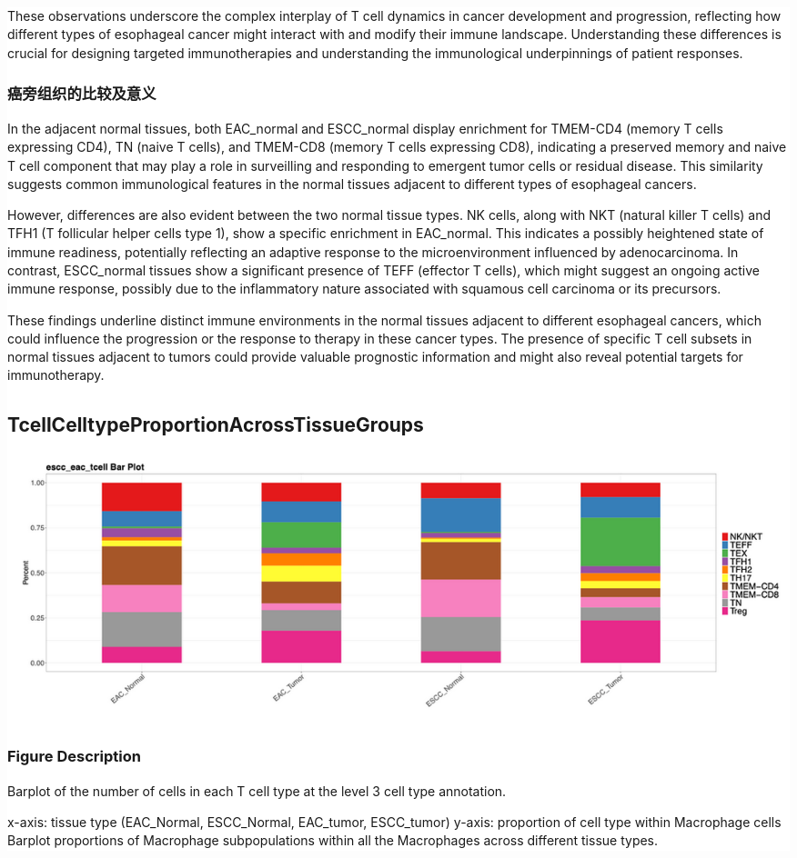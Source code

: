 These observations underscore the complex interplay of T cell dynamics in cancer development and progression, reflecting how different types of esophageal cancer might interact with and modify their immune landscape. Understanding these differences is crucial for designing targeted immunotherapies and understanding the immunological underpinnings of patient responses.

### 癌旁组织的比较及意义
In the adjacent normal tissues, both EAC_normal and ESCC_normal display enrichment for TMEM-CD4 (memory T cells expressing CD4), TN (naive T cells), and TMEM-CD8 (memory T cells expressing CD8), indicating a preserved memory and naive T cell component that may play a role in surveilling and responding to emergent tumor cells or residual disease. This similarity suggests common immunological features in the normal tissues adjacent to different types of esophageal cancers.

However, differences are also evident between the two normal tissue types. NK cells, along with NKT (natural killer T cells) and TFH1 (T follicular helper cells type 1), show a specific enrichment in EAC_normal. This indicates a possibly heightened state of immune readiness, potentially reflecting an adaptive response to the microenvironment influenced by adenocarcinoma. In contrast, ESCC_normal tissues show a significant presence of TEFF (effector T cells), which might suggest an ongoing active immune response, possibly due to the inflammatory nature associated with squamous cell carcinoma or its precursors.

These findings underline distinct immune environments in the normal tissues adjacent to different esophageal cancers, which could influence the progression or the response to therapy in these cancer types. The presence of specific T cell subsets in normal tissues adjacent to tumors could provide valuable prognostic information and might also reveal potential targets for immunotherapy.





## TcellCelltypeProportionAcrossTissueGroups

![](images/2024-04-18-10-14-23.png)

### Figure Description



Barplot of the number of cells in each T cell type at the level 3 cell type annotation.

x-axis: tissue type (EAC_Normal, ESCC_Normal, EAC_tumor, ESCC_tumor) y-axis: proportion of cell type within Macrophage cells Barplot proportions of Macrophage subpopulations within all the Macrophages across different tissue types.
